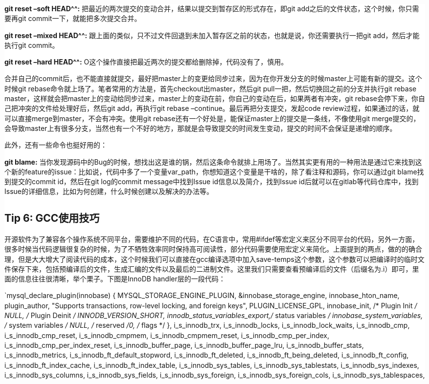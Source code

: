 **git reset –soft HEAD^^:** 把最近的两次提交的变动合并，结果以提交到暂存区的形式存在，即git add之后的文件状态，这个时候，你只需要再git commit一下，就能把多次提交合并。

**git reset –mixed HEAD^^:** 跟上面的类似，只不过文件回退到未加入暂存区之前的状态，也就是说，你还需要执行一把git add，然后才能执行git commit。

**git reset –hard HEAD^^:** O这个操作直接把最近两次的提交都给删除掉，代码没有了，慎用。

合并自己的commit后，也不能直接就提交，最好把master上的变更给同步过来，因为在你开发分支的时候master上可能有新的提交。这个时候git rebase命令就上场了。笔者常用的方法是，首先checkout出master，然后git pull一把，然后切换回之前的分支并执行git rebase master，这样就会把master上的变动给同步过来，master上的变动在前，你自己的变动在后，如果两者有冲突，git rebase会停下来，你自己把冲突的文件给处理好后，然后git add，再执行git rebase –continue。最后再把分支提交，发起code review过程，如果通过的话，就可以直接merge到master，不会有冲突。使用git rebase还有一个好处是，能保证master上的提交是一条线，不像使用git merge提交的，会导致master上有很多分支，当然也有一个不好的地方，那就是会导致提交的时间发生变动，提交的时间不会保证是递增的顺序。

此外，还有一些命令也挺好用的：

**git blame:** 当你发现源码中的Bug的时候，想找出这是谁的锅，然后这条命令就排上用场了。当然其实更有用的一种用法是通过它来找到这个新的feature的issue：比如说，代码中多了一个变量var_path，你想知道这个变量是干啥的，除了看注释和源码，你可以通过git blame找到提交的commit id，然后在git log的commit message中找到Issue id信息以及简介，找到Issue id后就可以在gitlab等代码仓库中，找到Issue的详细信息，比如为何创建，什么时候创建以及解决的办法等。

## Tip 6: GCC使用技巧
开源软件为了兼容各个操作系统不同平台，需要维护不同的代码，在C语言中，常用#ifdef等宏定义来区分不同平台的代码，另外一方面，很多时候当代码逻辑很复杂的时候，为了不牺牲效率同时保持高可阅读性，部分代码需要使用宏定义来简化。上面提到的两点，做的的确合理，但是大大增大了阅读代码的成本，这个时候我们可以直接在gcc编译选项中加入save-temps这个参数，这个参数可以把编译时的临时文件保存下来，包括预编译后的文件，生成汇编的文件以及最后的二进制文件。这里我们只需要查看预编译后的文件（后缀名为.i）即可，里面的信息往往很清晰，举个栗子。下图是InnoDB handler层的一段代码：

`mysql_declare_plugin(innobase)
{
 MYSQL_STORAGE_ENGINE_PLUGIN,
 &innobase_storage_engine,
 innobase_hton_name,
 plugin_author,
 "Supports transactions, row-level locking, and foreign keys",
 PLUGIN_LICENSE_GPL,
 innobase_init, /* Plugin Init */
 NULL, /* Plugin Deinit */
 INNODB_VERSION_SHORT,
 innodb_status_variables_export,/* status variables */
 innobase_system_variables, /* system variables */
 NULL, /* reserved */0, /* flags */
},
i_s_innodb_trx,
i_s_innodb_locks,
i_s_innodb_lock_waits,
i_s_innodb_cmp,
i_s_innodb_cmp_reset,
i_s_innodb_cmpmem,
i_s_innodb_cmpmem_reset,
i_s_innodb_cmp_per_index,
i_s_innodb_cmp_per_index_reset,
i_s_innodb_buffer_page,
i_s_innodb_buffer_page_lru,
i_s_innodb_buffer_stats,
i_s_innodb_metrics,
i_s_innodb_ft_default_stopword,
i_s_innodb_ft_deleted,
i_s_innodb_ft_being_deleted,
i_s_innodb_ft_config,
i_s_innodb_ft_index_cache,
i_s_innodb_ft_index_table,
i_s_innodb_sys_tables,
i_s_innodb_sys_tablestats,
i_s_innodb_sys_indexes,
i_s_innodb_sys_columns,
i_s_innodb_sys_fields,
i_s_innodb_sys_foreign,
i_s_innodb_sys_foreign_cols,
i_s_innodb_sys_tablespaces,